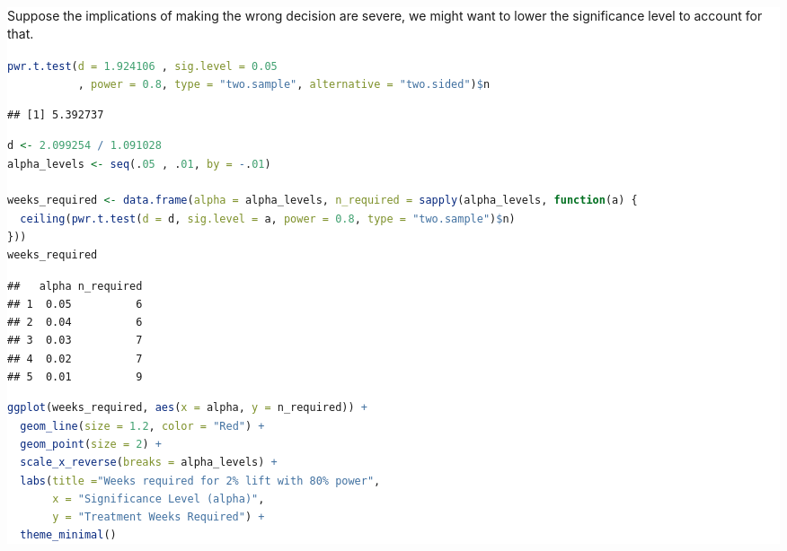 Suppose the implications of making the wrong decision are severe, we
might want to lower the significance level to account for that.

``` r
pwr.t.test(d = 1.924106 , sig.level = 0.05
           , power = 0.8, type = "two.sample", alternative = "two.sided")$n
```

    ## [1] 5.392737

``` r
d <- 2.099254 / 1.091028
alpha_levels <- seq(.05 , .01, by = -.01)

weeks_required <- data.frame(alpha = alpha_levels, n_required = sapply(alpha_levels, function(a) {
  ceiling(pwr.t.test(d = d, sig.level = a, power = 0.8, type = "two.sample")$n)
}))
weeks_required
```

    ##   alpha n_required
    ## 1  0.05          6
    ## 2  0.04          6
    ## 3  0.03          7
    ## 4  0.02          7
    ## 5  0.01          9

``` r
ggplot(weeks_required, aes(x = alpha, y = n_required)) +
  geom_line(size = 1.2, color = "Red") +
  geom_point(size = 2) + 
  scale_x_reverse(breaks = alpha_levels) +
  labs(title ="Weeks required for 2% lift with 80% power",
       x = "Significance Level (alpha)",
       y = "Treatment Weeks Required") +
  theme_minimal()
```
